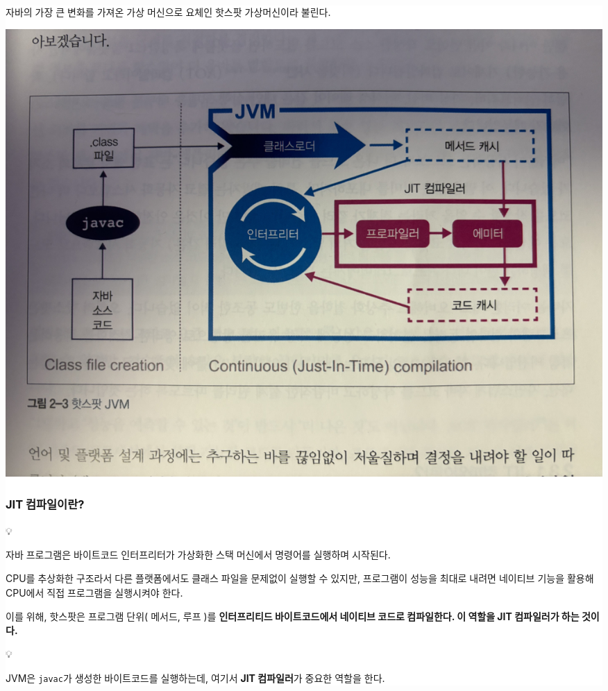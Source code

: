 자바의 가장 큰 변화를 가져온 가상 머신으로 요체인 핫스팟 가상머신이라 불린다.

![IMG_4347.jpg](img%2FIMG_4347.jpg)

### JIT 컴파일이란?

<aside>
💡

자바 프로그램은 바이트코드 인터프리터가 가상화한 스택 머신에서 명령어를 실행하며 시작된다.

CPU를 추상화한 구조라서 다른 플랫폼에서도 클래스 파일을 문제없이 실행할 수 있지만, 프로그램이 성능을 최대로 내려면 네이티브 기능을 활용해 CPU에서 직접 프로그램을 실행시켜야 한다.

이를 위해, 핫스팟은 프로그램 단위( 메서드, 루프 )를 **인터프리티드 바이트코드에서 네이티브 코드로 컴파일한다. 이 역할을 JIT 컴파일러가 하는 것이다.**

</aside>

<aside>
💡

JVM은 `javac`가 생성한 바이트코드를 실행하는데, 여기서 **JIT 컴파일러**가 중요한 역할을 한다.
